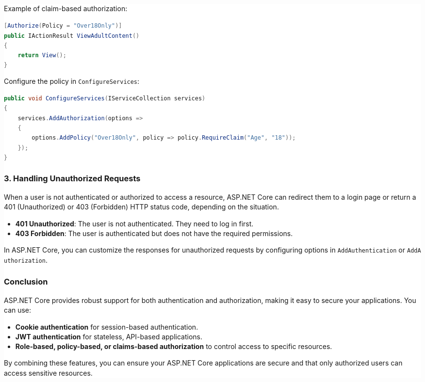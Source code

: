 Example of claim-based authorization:
```csharp
[Authorize(Policy = "Over18Only")]
public IActionResult ViewAdultContent()
{
    return View();
}
```

Configure the policy in `ConfigureServices`:
```csharp
public void ConfigureServices(IServiceCollection services)
{
    services.AddAuthorization(options =>
    {
        options.AddPolicy("Over18Only", policy => policy.RequireClaim("Age", "18"));
    });
}
```

### 3. **Handling Unauthorized Requests**
When a user is not authenticated or authorized to access a resource, ASP.NET Core can redirect them to a login page or return a 401 (Unauthorized) or 403 (Forbidden) HTTP status code, depending on the situation.

- **401 Unauthorized**: The user is not authenticated. They need to log in first.
- **403 Forbidden**: The user is authenticated but does not have the required permissions.

In ASP.NET Core, you can customize the responses for unauthorized requests by configuring options in `AddAuthentication` or `AddAuthorization`.

### Conclusion
ASP.NET Core provides robust support for both authentication and authorization, making it easy to secure your applications. You can use:
- **Cookie authentication** for session-based authentication.
- **JWT authentication** for stateless, API-based applications.
- **Role-based, policy-based, or claims-based authorization** to control access to specific resources.

By combining these features, you can ensure your ASP.NET Core applications are secure and that only authorized users can access sensitive resources.